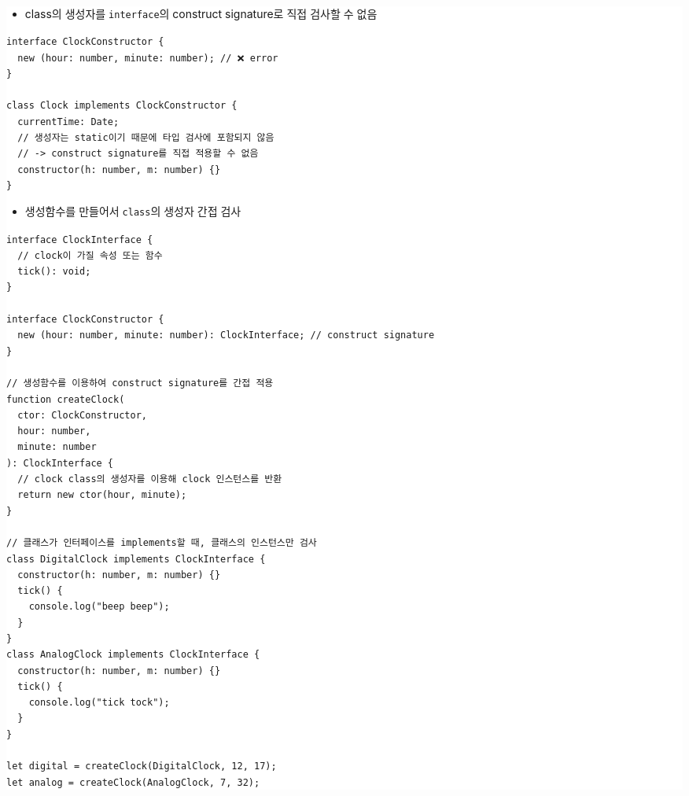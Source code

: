 - class의 생성자를 `interface`의 construct signature로 직접 검사할 수 없음

```tsx
interface ClockConstructor {
  new (hour: number, minute: number); // ❌ error
}

class Clock implements ClockConstructor {
  currentTime: Date;
  // 생성자는 static이기 때문에 타입 검사에 포함되지 않음
  // -> construct signature를 직접 적용할 수 없음
  constructor(h: number, m: number) {}
}
```

- 생성함수를 만들어서 `class`의 생성자 간접 검사

```tsx
interface ClockInterface {
  // clock이 가질 속성 또는 함수
  tick(): void;
}

interface ClockConstructor {
  new (hour: number, minute: number): ClockInterface; // construct signature
}

// 생성함수를 이용하여 construct signature를 간접 적용
function createClock(
  ctor: ClockConstructor,
  hour: number,
  minute: number
): ClockInterface {
  // clock class의 생성자를 이용해 clock 인스턴스를 반환
  return new ctor(hour, minute);
}

// 클래스가 인터페이스를 implements할 때, 클래스의 인스턴스만 검사
class DigitalClock implements ClockInterface {
  constructor(h: number, m: number) {}
  tick() {
    console.log("beep beep");
  }
}
class AnalogClock implements ClockInterface {
  constructor(h: number, m: number) {}
  tick() {
    console.log("tick tock");
  }
}

let digital = createClock(DigitalClock, 12, 17);
let analog = createClock(AnalogClock, 7, 32);
```
